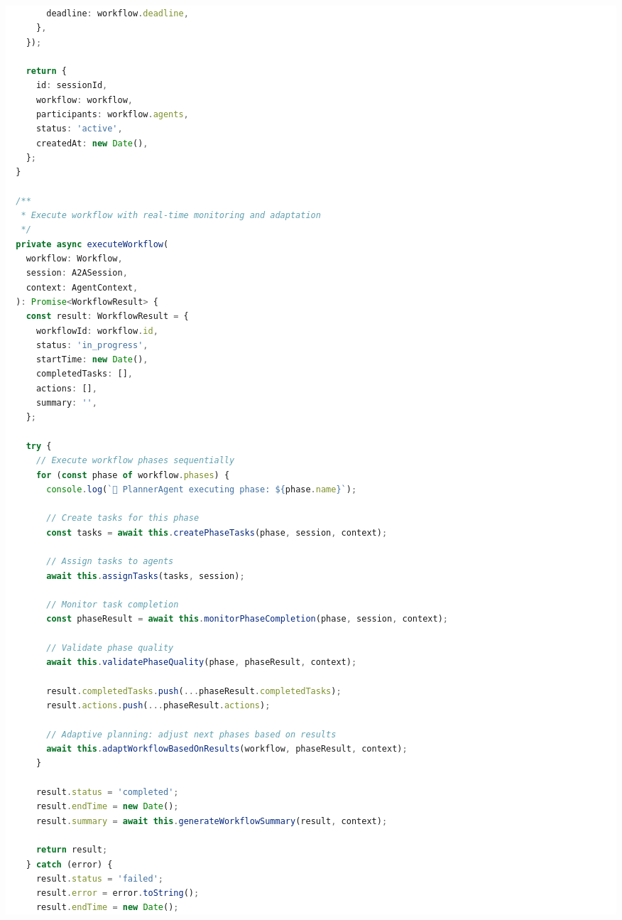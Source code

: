 ```typescript
        deadline: workflow.deadline,
      },
    });

    return {
      id: sessionId,
      workflow: workflow,
      participants: workflow.agents,
      status: 'active',
      createdAt: new Date(),
    };
  }

  /**
   * Execute workflow with real-time monitoring and adaptation
   */
  private async executeWorkflow(
    workflow: Workflow,
    session: A2ASession,
    context: AgentContext,
  ): Promise<WorkflowResult> {
    const result: WorkflowResult = {
      workflowId: workflow.id,
      status: 'in_progress',
      startTime: new Date(),
      completedTasks: [],
      actions: [],
      summary: '',
    };

    try {
      // Execute workflow phases sequentially
      for (const phase of workflow.phases) {
        console.log(`🎯 PlannerAgent executing phase: ${phase.name}`);

        // Create tasks for this phase
        const tasks = await this.createPhaseTasks(phase, session, context);

        // Assign tasks to agents
        await this.assignTasks(tasks, session);

        // Monitor task completion
        const phaseResult = await this.monitorPhaseCompletion(phase, session, context);

        // Validate phase quality
        await this.validatePhaseQuality(phase, phaseResult, context);

        result.completedTasks.push(...phaseResult.completedTasks);
        result.actions.push(...phaseResult.actions);

        // Adaptive planning: adjust next phases based on results
        await this.adaptWorkflowBasedOnResults(workflow, phaseResult, context);
      }

      result.status = 'completed';
      result.endTime = new Date();
      result.summary = await this.generateWorkflowSummary(result, context);

      return result;
    } catch (error) {
      result.status = 'failed';
      result.error = error.toString();
      result.endTime = new Date();
```
